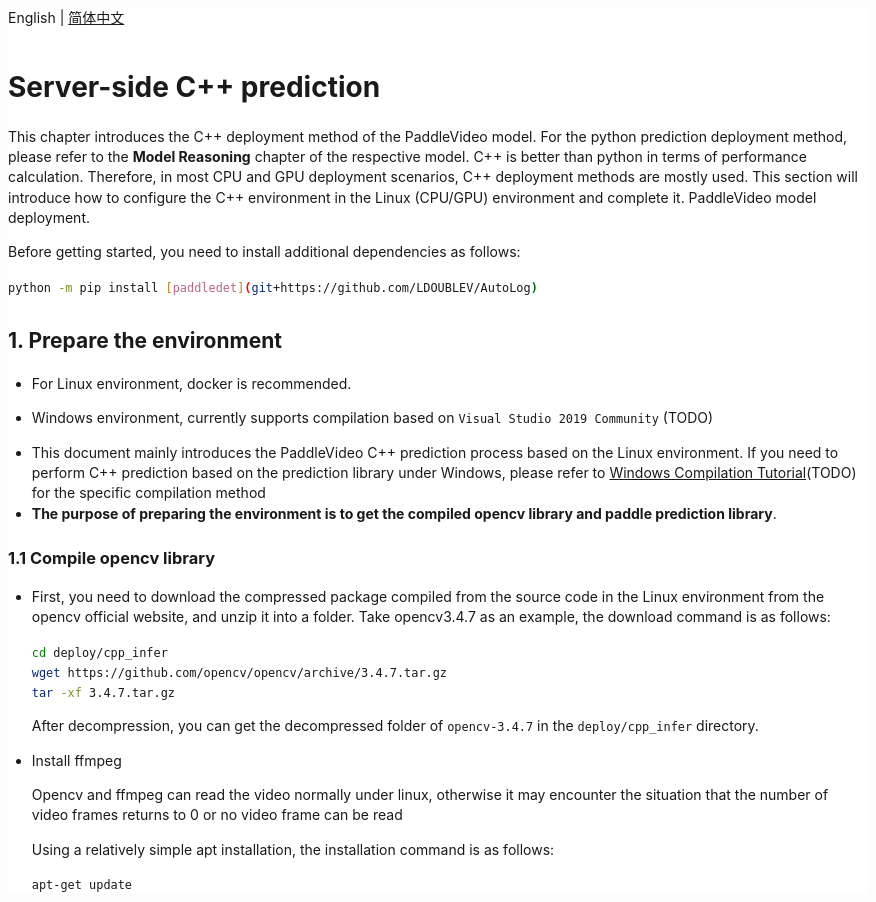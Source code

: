 English | [简体中文](./readme.md)

# Server-side C++ prediction

This chapter introduces the C++ deployment method of the PaddleVideo model. For the python prediction deployment method, please refer to the **Model Reasoning** chapter of the respective model.
C++ is better than python in terms of performance calculation. Therefore, in most CPU and GPU deployment scenarios, C++ deployment methods are mostly used. This section will introduce how to configure the C++ environment in the Linux (CPU/GPU) environment and complete it.
PaddleVideo model deployment.

Before getting started, you need to install additional dependencies as follows:
```bash
python -m pip install [paddledet](git+https://github.com/LDOUBLEV/AutoLog)
```

## 1. Prepare the environment

- For Linux environment, docker is recommended.

- Windows environment, currently supports compilation based on `Visual Studio 2019 Community` (TODO)

* This document mainly introduces the PaddleVideo C++ prediction process based on the Linux environment. If you need to perform C++ prediction based on the prediction library under Windows, please refer to [Windows Compilation Tutorial](./docs/windows_vs2019_build.md)(TODO) for the specific compilation method
* **The purpose of preparing the environment is to get the compiled opencv library and paddle prediction library**.

### 1.1 Compile opencv library

* First, you need to download the compressed package compiled from the source code in the Linux environment from the opencv official website, and unzip it into a folder. Take opencv3.4.7 as an example, the download command is as follows:

    ```bash
    cd deploy/cpp_infer
    wget https://github.com/opencv/opencv/archive/3.4.7.tar.gz
    tar -xf 3.4.7.tar.gz
    ```

    After decompression, you can get the decompressed folder of `opencv-3.4.7` in the `deploy/cpp_infer` directory.

* Install ffmpeg

    Opencv and ffmpeg can read the video normally under linux, otherwise it may encounter the situation that the number of video frames returns to 0 or no video frame can be read

    Using a relatively simple apt installation, the installation command is as follows:

    ```bash
    apt-get update
